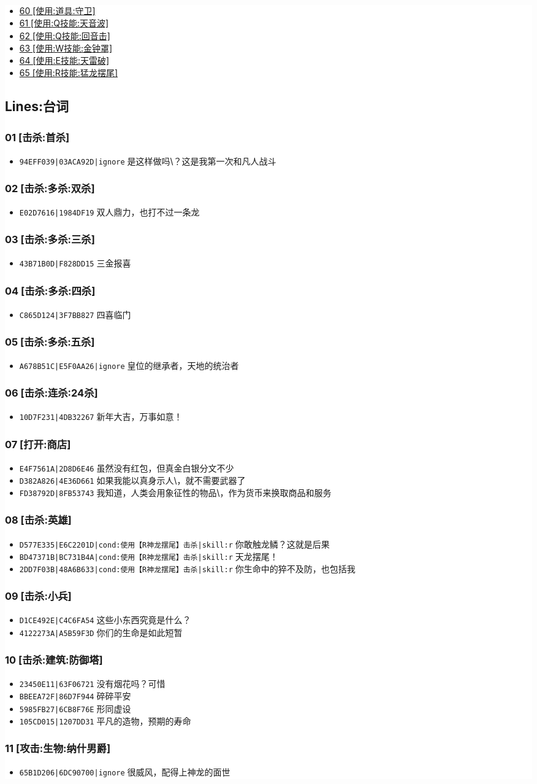 * [60 [使用:道具:守卫]](#60-使用道具守卫)
* [61 [使用:Q技能:天音波]](#61-使用Q技能天音波)
* [62 [使用:Q技能:回音击]](#62-使用Q技能回音击)
* [63 [使用:W技能:金钟罩]](#63-使用W技能金钟罩)
* [64 [使用:E技能:天雷破]](#64-使用E技能天雷破)
* [65 [使用:R技能:猛龙摆尾]](#65-使用R技能猛龙摆尾)
## Lines:台词
### **01 [击杀:首杀]**
- `94EFF039|03ACA92D|ignore` 是这样做吗\？这是我第一次和凡人战斗

### **02 [击杀:多杀:双杀]**
- `E02D7616|1984DF19` 双人鼎力，也打不过一条龙

### **03 [击杀:多杀:三杀]**
- `43B71B0D|F828DD15` 三金报喜

### **04 [击杀:多杀:四杀]**
- `C865D124|3F7BB827` 四喜临门

### **05 [击杀:多杀:五杀]**
- `A678B51C|E5F0AA26|ignore` 皇位的继承者，天地的统治者

### **06 [击杀:连杀:24杀]**
- `10D7F231|4DB32267` 新年大吉，万事如意！

### **07 [打开:商店]**
- `E4F7561A|2D8D6E46` 虽然没有红包，但真金白银分文不少
- `D382A826|4E36D661` 如果我能以真身示人\，就不需要武器了
- `FD38792D|8FB53743` 我知道，人类会用象征性的物品\，作为货币来换取商品和服务

### **08 [击杀:英雄]**
- `D577E335|E6C2201D|cond:使用【R神龙摆尾】击杀|skill:r` 你敢触龙鳞？这就是后果
- `BD47371B|BC731B4A|cond:使用【R神龙摆尾】击杀|skill:r` 天龙摆尾！
- `2DD7F03B|48A6B633|cond:使用【R神龙摆尾】击杀|skill:r` 你生命中的猝不及防，也包括我

### **09 [击杀:小兵]**
- `D1CE492E|C4C6FA54` 这些小东西究竟是什么？
- `4122273A|A5B59F3D` 你们的生命是如此短暂

### **10 [击杀:建筑:防御塔]**
- `23450E11|63F06721` 没有烟花吗？可惜
- `BBEEA72F|86D7F944` 碎碎平安
- `5985FB27|6CB8F76E` 形同虚设
- `105CD015|1207DD31` 平凡的造物，预期的寿命

### **11 [攻击:生物:纳什男爵]**
- `65B1D206|6DC90700|ignore` 很威风，配得上神龙的面世

